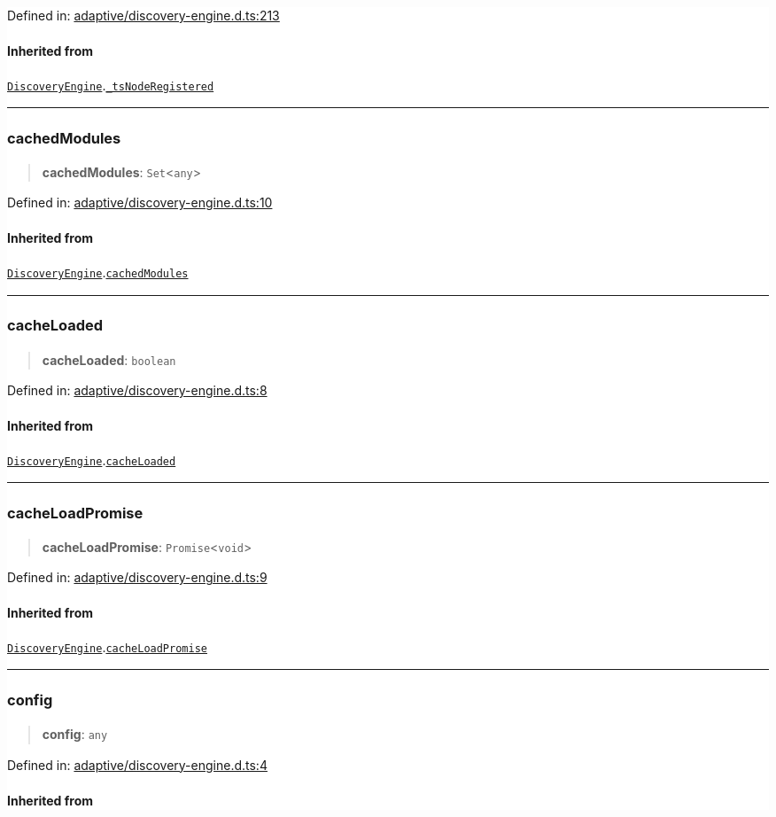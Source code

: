 Defined in: [adaptive/discovery-engine.d.ts:213](https://github.com/anon57396/adaptive-tests/blob/main/types/adaptive/discovery-engine.d.ts#L213)

#### Inherited from

[`DiscoveryEngine`](DiscoveryEngine.md).[`_tsNodeRegistered`](DiscoveryEngine.md#_tsnoderegistered)

***

### cachedModules

> **cachedModules**: `Set`\<`any`\>

Defined in: [adaptive/discovery-engine.d.ts:10](https://github.com/anon57396/adaptive-tests/blob/main/types/adaptive/discovery-engine.d.ts#L10)

#### Inherited from

[`DiscoveryEngine`](DiscoveryEngine.md).[`cachedModules`](DiscoveryEngine.md#cachedmodules)

***

### cacheLoaded

> **cacheLoaded**: `boolean`

Defined in: [adaptive/discovery-engine.d.ts:8](https://github.com/anon57396/adaptive-tests/blob/main/types/adaptive/discovery-engine.d.ts#L8)

#### Inherited from

[`DiscoveryEngine`](DiscoveryEngine.md).[`cacheLoaded`](DiscoveryEngine.md#cacheloaded)

***

### cacheLoadPromise

> **cacheLoadPromise**: `Promise`\<`void`\>

Defined in: [adaptive/discovery-engine.d.ts:9](https://github.com/anon57396/adaptive-tests/blob/main/types/adaptive/discovery-engine.d.ts#L9)

#### Inherited from

[`DiscoveryEngine`](DiscoveryEngine.md).[`cacheLoadPromise`](DiscoveryEngine.md#cacheloadpromise)

***

### config

> **config**: `any`

Defined in: [adaptive/discovery-engine.d.ts:4](https://github.com/anon57396/adaptive-tests/blob/main/types/adaptive/discovery-engine.d.ts#L4)

#### Inherited from
